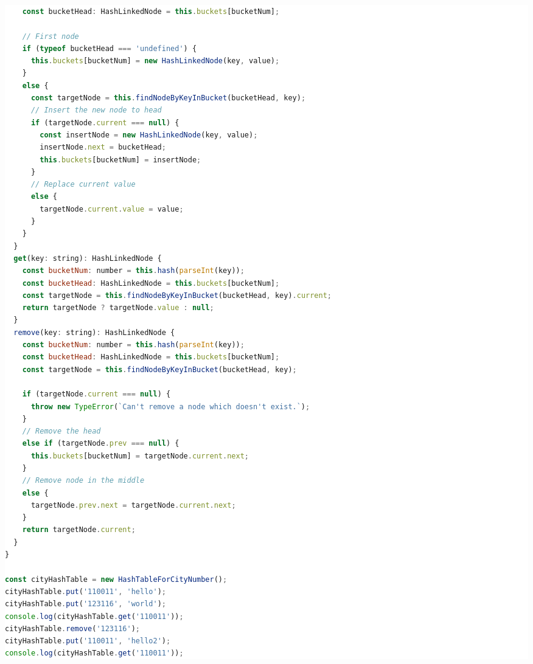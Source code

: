```js
    const bucketHead: HashLinkedNode = this.buckets[bucketNum];

    // First node
    if (typeof bucketHead === 'undefined') {
      this.buckets[bucketNum] = new HashLinkedNode(key, value);
    }
    else {
      const targetNode = this.findNodeByKeyInBucket(bucketHead, key);
      // Insert the new node to head
      if (targetNode.current === null) {
        const insertNode = new HashLinkedNode(key, value);
        insertNode.next = bucketHead;
        this.buckets[bucketNum] = insertNode;
      }
      // Replace current value
      else {
        targetNode.current.value = value;
      }
    }
  }
  get(key: string): HashLinkedNode {
    const bucketNum: number = this.hash(parseInt(key));
    const bucketHead: HashLinkedNode = this.buckets[bucketNum];
    const targetNode = this.findNodeByKeyInBucket(bucketHead, key).current;
    return targetNode ? targetNode.value : null;
  }
  remove(key: string): HashLinkedNode {
    const bucketNum: number = this.hash(parseInt(key));
    const bucketHead: HashLinkedNode = this.buckets[bucketNum];
    const targetNode = this.findNodeByKeyInBucket(bucketHead, key);

    if (targetNode.current === null) {
      throw new TypeError(`Can't remove a node which doesn't exist.`);
    }
    // Remove the head
    else if (targetNode.prev === null) {
      this.buckets[bucketNum] = targetNode.current.next;
    }
    // Remove node in the middle
    else {
      targetNode.prev.next = targetNode.current.next;
    }
    return targetNode.current;
  }
}

const cityHashTable = new HashTableForCityNumber();
cityHashTable.put('110011', 'hello');
cityHashTable.put('123116', 'world');
console.log(cityHashTable.get('110011'));
cityHashTable.remove('123116');
cityHashTable.put('110011', 'hello2');
console.log(cityHashTable.get('110011'));
```
